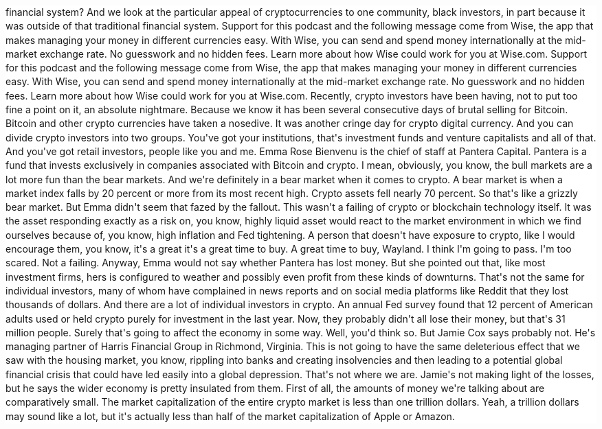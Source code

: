 financial system?
And we look at the particular appeal of cryptocurrencies to one community, black
investors, in part because it was outside of that traditional financial system.
Support for this podcast and the following message come from Wise, the app
that makes managing your money in different currencies easy.
With Wise, you can send and spend money internationally at the mid-market
exchange rate. No guesswork and no hidden fees.
Learn more about how Wise could work for you at Wise.com.
Support for this podcast and the following message come from Wise, the app
that makes managing your money in different currencies easy.
With Wise, you can send and spend money internationally at the mid-market
exchange rate. No guesswork and no hidden fees.
Learn more about how Wise could work for you at Wise.com.
Recently, crypto investors have been having, not to put too fine a point on
it, an absolute nightmare.
Because we know it has been several consecutive days of brutal selling for
Bitcoin. Bitcoin and other crypto currencies have taken a nosedive.
It was another cringe day for crypto digital currency.
And you can divide crypto investors into two groups.
You've got your institutions, that's investment funds and venture capitalists
and all of that. And you've got retail investors, people like you and me.
Emma Rose Bienvenu is the chief of staff at Pantera Capital.
Pantera is a fund that invests exclusively in companies associated with
Bitcoin and crypto.
I mean, obviously, you know, the bull markets are a lot more fun than
the bear markets. And we're definitely in a bear market when it comes to
crypto. A bear market is when a market index falls by 20 percent or more
from its most recent high.
Crypto assets fell nearly 70 percent.
So that's like a grizzly bear market.
But Emma didn't seem that fazed by the fallout.
This wasn't a failing of crypto or blockchain technology itself.
It was the asset responding exactly as a risk on, you know, highly
liquid asset would react to the market environment in which we find
ourselves because of, you know, high inflation and Fed tightening.
A person that doesn't have exposure to crypto, like I would encourage them,
you know, it's a great it's a great time to buy.
A great time to buy, Wayland.
I think I'm going to pass. I'm too scared.
Not a failing. Anyway, Emma would not say whether Pantera has lost money.
But she pointed out that, like most investment firms, hers is configured
to weather and possibly even profit from these kinds of downturns.
That's not the same for individual investors, many of whom have
complained in news reports and on social media platforms like Reddit that
they lost thousands of dollars.
And there are a lot of individual investors in crypto.
An annual Fed survey found that 12 percent of American adults used or
held crypto purely for investment in the last year.
Now, they probably didn't all lose their money, but that's 31 million people.
Surely that's going to affect the economy in some way.
Well, you'd think so. But Jamie Cox says probably not.
He's managing partner of Harris Financial Group in Richmond, Virginia.
This is not going to have the same deleterious effect that we saw
with the housing market, you know, rippling into banks and creating
insolvencies and then leading to a potential global financial crisis
that could have led easily into a global depression.
That's not where we are.
Jamie's not making light of the losses, but he says the wider economy
is pretty insulated from them.
First of all, the amounts of money we're talking about are comparatively small.
The market capitalization of the entire crypto market is less than one
trillion dollars.
Yeah, a trillion dollars may sound like a lot, but it's actually less
than half of the market capitalization of Apple or Amazon.